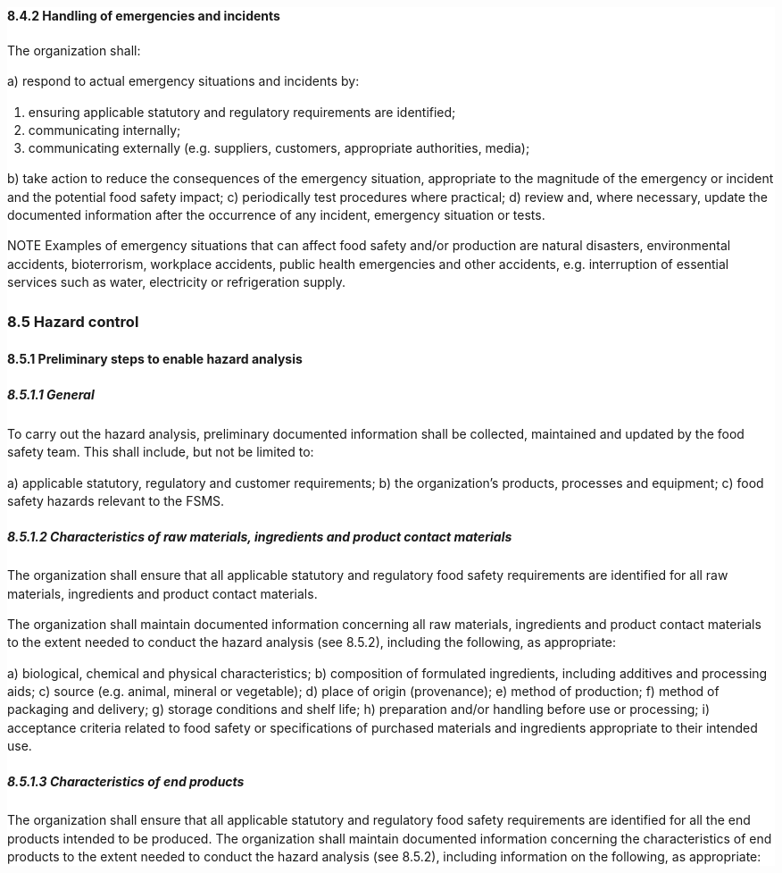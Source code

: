 #### 8.4.2 Handling of emergencies and incidents
The organization shall:

a) respond to actual emergency situations and incidents by:
1) ensuring applicable statutory and regulatory requirements are identified;
2) communicating internally;
3) communicating externally (e.g. suppliers, customers, appropriate authorities, media);

b) take action to reduce the consequences of the emergency situation, appropriate to the magnitude of the emergency or incident and the potential food safety impact;
c) periodically test procedures where practical;
d) review and, where necessary, update the documented information after the occurrence of any incident, emergency situation or tests.

NOTE  Examples of emergency situations that can affect food safety and/or production are natural disasters, environmental accidents, bioterrorism, workplace accidents, public health emergencies and other accidents, e.g. interruption of essential services such as water, electricity or refrigeration supply.

### 8.5 Hazard control

#### 8.5.1 Preliminary steps to enable hazard analysis

##### 8.5.1.1 General
To carry out the hazard analysis, preliminary documented information shall be collected, maintained and updated by the food safety team. This shall include, but not be limited to:

a) applicable statutory, regulatory and customer requirements;
b) the organization’s products, processes and equipment;
c) food safety hazards relevant to the FSMS.

##### 8.5.1.2 Characteristics of raw materials, ingredients and product contact materials
The organization shall ensure that all applicable statutory and regulatory food safety requirements are identified for all raw materials, ingredients and product contact materials.

The organization shall maintain documented information concerning all raw materials, ingredients and product contact materials to the extent needed to conduct the hazard analysis (see 8.5.2), including the following, as appropriate:

a) biological, chemical and physical characteristics;
b) composition of formulated ingredients, including additives and processing aids;
c) source (e.g. animal, mineral or vegetable);
d) place of origin (provenance);
e) method of production;
f) method of packaging and delivery;
g) storage conditions and shelf life;
h) preparation and/or handling before use or processing;
i) acceptance criteria related to food safety or specifications of purchased materials and ingredients appropriate to their intended use.

##### 8.5.1.3 Characteristics of end products
The organization shall ensure that all applicable statutory and regulatory food safety requirements are identified for all the end products intended to be produced.
The organization shall maintain documented information concerning the characteristics of end products to the extent needed to conduct the hazard analysis (see 8.5.2), including information on the following, as appropriate:
